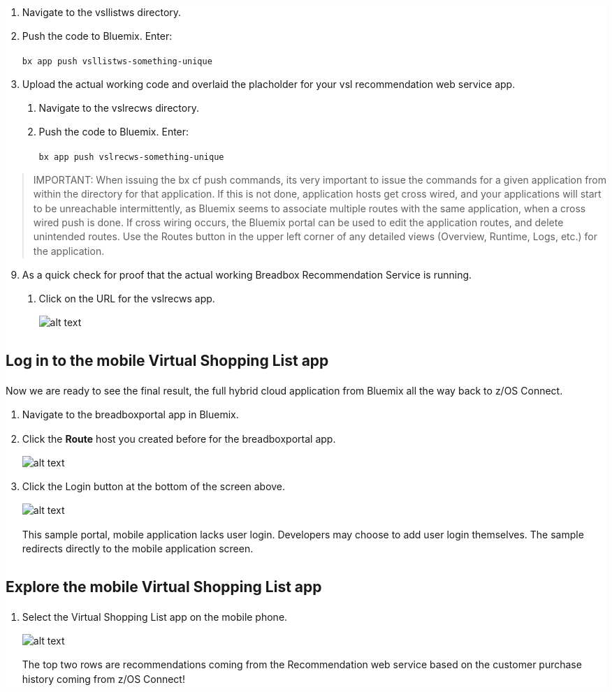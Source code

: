    1. Navigate to the vsllistws directory.
   
   2. Push the code to Bluemix.  Enter:
      ```
      bx app push vsllistws-something-unique
      ```
     
8. Upload the actual working code and overlaid the placholder for your vsl recommendation web service app.
   
   1. Navigate to the vslrecws directory.
   
   2. Push the code to Bluemix. Enter:
      ```
      bx app push vslrecws-something-unique
      ```   
> IMPORTANT:  When issuing the bx cf push commands, its very important to issue the commands for a given application from within the directory for that application.  If this is not done, application hosts get cross wired, and your applications will start to be unreachable intermittently, as Bluemix seems to associate multiple routes with the same application, when a cross wired push is done.  If cross wiring occurs, the Bluemix portal can be used to edit the application routes, and delete unintended routes.  Use the Routes button in the upper left corner of any detailed views (Overview, Runtime, Logs, etc.) for the application.
 
9. As a quick check for proof that the actual working Breadbox Recommendation Service is running.  
   
   1. Click on the URL for the vslrecws app.
   
      ![alt text](images/vsl054.png "Create app")

## Log in to the mobile Virtual Shopping List app

Now we are ready to see the final result, the full hybrid cloud application from Bluemix all the way back to z/OS Connect.
 
1. Navigate to the breadboxportal app in Bluemix.  

2. Click the **Route** host you created before for the breadboxportal app.

   ![alt text](images/vsl059.png "Create app")

3. Click the Login button at the bottom of the screen above. 

   ![alt text](images/vsl060.png "Create app")

   This sample portal, mobile application lacks user login.  Developers may choose to add user login themselves.  The sample redirects directly to the mobile application screen.  

## Explore the mobile Virtual Shopping List app

1. Select the Virtual Shopping List app on the mobile phone.

   ![alt text](images/vsl066.png "Create app")

   The top two rows are recommendations coming from the Recommendation web service based on the customer purchase history coming from z/OS Connect!
    